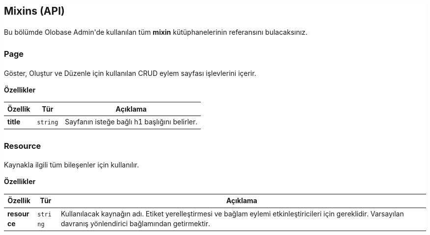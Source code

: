 
## Mixins (API)

Bu bölümde Olobase Admin'de kullanılan tüm <b>mixin</b> kütüphanelerinin referansını bulacaksınız.

### Page

Göster, Oluştur ve Düzenle için kullanılan CRUD eylem sayfası işlevlerini içerir.

<b>Özellikler</b>

<table class="table">
   <thead>
      <tr>
         <th>Özellik</th>
         <th>Tür</th>
         <th>Açıklama</th>
      </tr>
   </thead>
   <tbody>
      <tr>
         <td><strong>title</strong></td>
         <td><code>string</code></td>
         <td>Sayfanın isteğe bağlı h1 başlığını belirler.</td>
      </tr>
   </tbody>
</table>

### Resource

Kaynakla ilgili tüm bileşenler için kullanılır.

<b>Özellikler</b>

<div class="table-responsive">
<table class="table">
   <thead>
      <tr>
         <th>Özellik</th>
         <th>Tür</th>
         <th>Açıklama</th>
      </tr>
   </thead>
   <tbody>
      <tr>
         <td><strong>resource</strong></td>
         <td><code>string</code></td>
         <td>Kullanılacak kaynağın adı. Etiket yerelleştirmesi ve bağlam eylemi etkinleştiricileri için gereklidir. Varsayılan davranış  yönlendirici bağlamından getirmektir.</td>
      </tr>
   </tbody>
</table>
</div>
